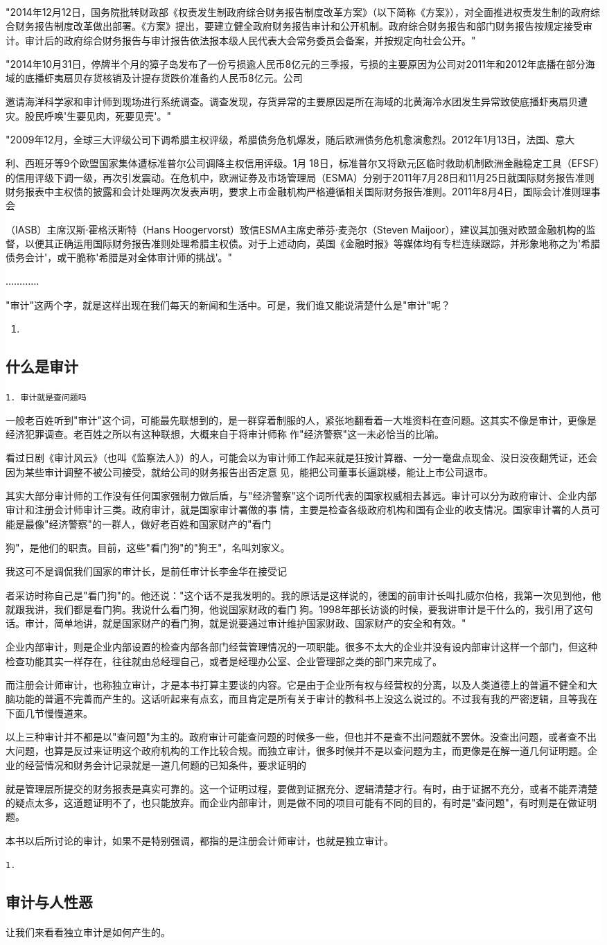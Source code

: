 "2014年12月12日，国务院批转财政部《权责发生制政府综合财务报告制度改革方案》（以下简称《方案》），对全面推进权责发生制的政府综合财务报告制度改革做出部署。《方案》提出，要建立健全政府财务报告审计和公开机制。政府综合财务报告和部门财务报告按规定接受审计。审计后的政府综合财务报告与审计报告依法报本级人民代表大会常务委员会备案，并按规定向社会公开。"

"2014年10月31日，停牌半个月的獐子岛发布了一份亏损逾人民币8亿元的三季报，亏损的主要原因为公司对2011年和2012年底播在部分海域的底播虾夷扇贝存货核销及计提存货跌价准备约人民币8亿元。公司

邀请海洋科学家和审计师到现场进行系统调查。调查发现，存货异常的主要原因是所在海域的北黄海冷水团发生异常致使底播虾夷扇贝遭灾。股民呼唤'生要见肉，死要见壳'。"

"2009年12月，全球三大评级公司下调希腊主权评级，希腊债务危机爆发，随后欧洲债务危机愈演愈烈。2012年1月13日，法国、意大

利、西班牙等9个欧盟国家集体遭标准普尔公司调降主权信用评级。1月 18日，标准普尔又将欧元区临时救助机制欧洲金融稳定工具（EFSF）的信用评级下调一级，再次引发震动。在危机中，欧洲证券及市场管理局（ESMA）分别于2011年7月28日和11月25日就国际财务报告准则财务报表中主权债的披露和会计处理两次发表声明，要求上市金融机构严格遵循相关国际财务报告准则。2011年8月4日，国际会计准则理事会

（IASB）主席汉斯·霍格沃斯特（Hans Hoogervorst）致信ESMA主席史蒂芬·麦尧尔（Steven Maijoor），建议其加强对欧盟金融机构的监督，以便其正确运用国际财务报告准则处理希腊主权债。对于上述动向，英国《金融时报》等媒体均有专栏连续跟踪，并形象地称之为'希腊债务会计'，或干脆称'希腊是对全体审计师的挑战'。"

…………

"审计"这两个字，就是这样出现在我们每天的新闻和生活中。可是，我们谁又能说清楚什么是"审计"呢？

  1.
## 什么是审计

    1. 审计就是查问题吗

一般老百姓听到"审计"这个词，可能最先联想到的，是一群穿着制服的人，紧张地翻看着一大堆资料在查问题。这其实不像是审计，更像是经济犯罪调查。老百姓之所以有这种联想，大概来自于将审计师称 作"经济警察"这一未必恰当的比喻。

看过日剧《审计风云》（也叫《监察法人》）的人，可能会以为审计师工作起来就是狂按计算器、一分一毫盘点现金、没日没夜翻凭证，还会因为某些审计调整不被公司接受，就给公司的财务报告出否定意 见，能把公司董事长逼跳楼，能让上市公司退市。

其实大部分审计师的工作没有任何国家强制力做后盾，与"经济警察"这个词所代表的国家权威相去甚远。审计可以分为政府审计、企业内部审计和注册会计师审计三类。政府审计，就是国家审计署做的事 情，主要是检查各级政府机构和国有企业的收支情况。国家审计署的人员可能是最像"经济警察"的一群人，做好老百姓和国家财产的"看门

狗"，是他们的职责。目前，这些"看门狗"的"狗王"，名叫刘家义。

我这可不是调侃我们国家的审计长，是前任审计长李金华在接受记

者采访时称自己是"看门狗"的。他还说："这个话不是我发明的。我的原话是这样说的，德国的前审计长叫扎威尔伯格，我第一次见到他，他就跟我讲，我们都是看门狗。我说什么看门狗，他说国家财政的看门 狗。1998年部长访谈的时候，要我讲审计是干什么的，我引用了这句 话。审计，简单地讲，就是国家财产的看门狗，就是说要通过审计维护国家财政、国家财产的安全和有效。"

企业内部审计，则是企业内部设置的检查内部各部门经营管理情况的一项职能。很多不太大的企业并没有设内部审计这样一个部门，但这种检查功能其实一样存在，往往就由总经理自己，或者是经理办公室、企业管理部之类的部门来完成了。

而注册会计师审计，也称独立审计，才是本书打算主要谈的内容。它是由于企业所有权与经营权的分离，以及人类道德上的普遍不健全和大脑功能的普遍不完善而产生的。这话听起来有点玄，而且肯定是所有关于审计的教科书上没这么说过的。不过我有我的严密逻辑，且等我在下面几节慢慢道来。

以上三种审计并不都是以"查问题"为主的。政府审计可能查问题的时候多一些，但也并不是查不出问题就不罢休。没查出问题，或者查不出大问题，也算是反过来证明这个政府机构的工作比较合规。而独立审计，很多时候并不是以查问题为主，而更像是在解一道几何证明题。企业的经营情况和财务会计记录就是一道几何题的已知条件，要求证明的

就是管理层所提交的财务报表是真实可靠的。这一个证明过程，要做到证据充分、逻辑清楚才行。有时，由于证据不充分，或者不能弄清楚的疑点太多，这道题证明不了，也只能放弃。而企业内部审计，则是做不同的项目可能有不同的目的，有时是"查问题"，有时则是在做证明题。

本书以后所讨论的审计，如果不是特别强调，都指的是注册会计师审计，也就是独立审计。

    1.
## 审计与人性恶

让我们来看看独立审计是如何产生的。
